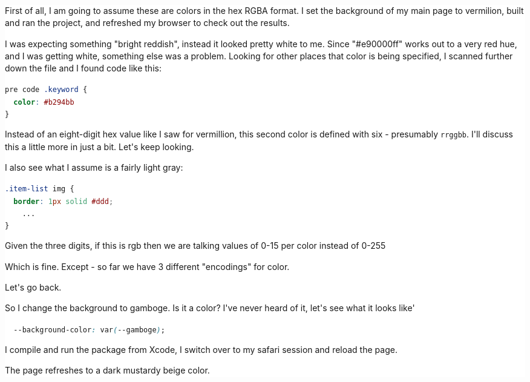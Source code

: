 First of all, I am going to assume these are colors in the hex RGBA format. I set the background of my main page to vermilion, built and ran the project, and refreshed my browser to check out the results.  

I was expecting something "bright reddish", instead it looked pretty white to me. Since "#e90000ff" works out to a very red hue, and I was getting white, something else was a problem. Looking for other places that color is being specified, I scanned further down the file and I found code like this:

```css
pre code .keyword {
  color: #b294bb
}
```

Instead of an eight-digit hex value like I saw for vermillion, this second color is defined with six - presumably `rrggbb`. I'll discuss this a little more in just a bit. Let's keep looking.  

I also see what I assume is a fairly light gray:

```css
.item-list img {
  border: 1px solid #ddd;
    ...
}
```

Given the three digits, if this is rgb then we are talking values of 0-15 per color instead of 0-255

Which is fine. Except - so far we have 3 different "encodings" for color.

Let's go back.

So I change the background to gamboge. Is it a color? I've never heard of it, let's see what it looks like'

```css
  --background-color: var(--gamboge);
```

I compile and run the package from Xcode, I switch over to my safari session and reload the page.

The page refreshes to a dark mustardy beige color. 
